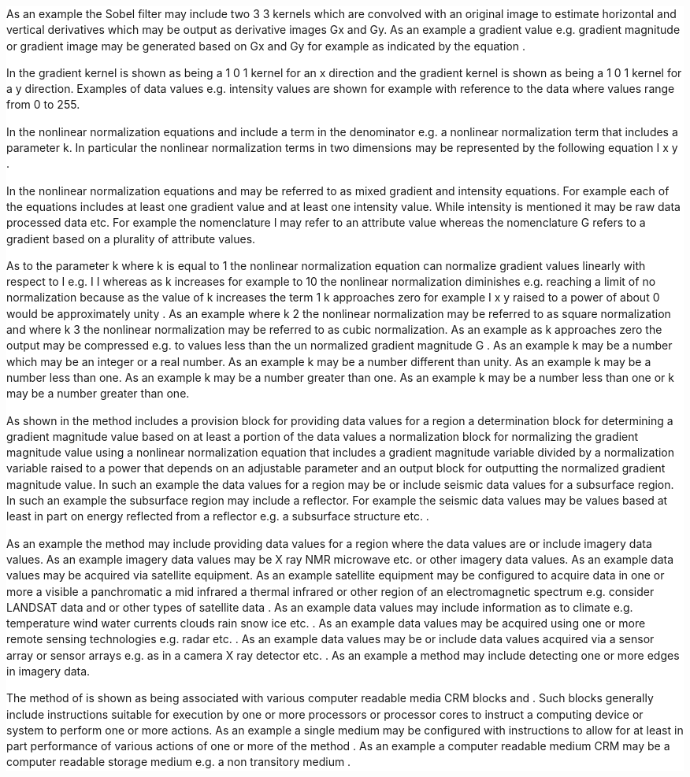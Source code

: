 As an example the Sobel filter may include two 3 3 kernels which are convolved with an original image to estimate horizontal and vertical derivatives which may be output as derivative images Gx and Gy. As an example a gradient value e.g. gradient magnitude or gradient image may be generated based on Gx and Gy for example as indicated by the equation .

In the gradient kernel is shown as being a 1 0 1 kernel for an x direction and the gradient kernel is shown as being a 1 0 1 kernel for a y direction. Examples of data values e.g. intensity values are shown for example with reference to the data where values range from 0 to 255.

In the nonlinear normalization equations and include a term in the denominator e.g. a nonlinear normalization term that includes a parameter k. In particular the nonlinear normalization terms in two dimensions may be represented by the following equation I x y .

In the nonlinear normalization equations and may be referred to as mixed gradient and intensity equations. For example each of the equations includes at least one gradient value and at least one intensity value. While intensity is mentioned it may be raw data processed data etc. For example the nomenclature I may refer to an attribute value whereas the nomenclature G refers to a gradient based on a plurality of attribute values.

As to the parameter k where k is equal to 1 the nonlinear normalization equation can normalize gradient values linearly with respect to I e.g. I I whereas as k increases for example to 10 the nonlinear normalization diminishes e.g. reaching a limit of no normalization because as the value of k increases the term 1 k approaches zero for example I x y raised to a power of about 0 would be approximately unity . As an example where k 2 the nonlinear normalization may be referred to as square normalization and where k 3 the nonlinear normalization may be referred to as cubic normalization. As an example as k approaches zero the output may be compressed e.g. to values less than the un normalized gradient magnitude G . As an example k may be a number which may be an integer or a real number. As an example k may be a number different than unity. As an example k may be a number less than one. As an example k may be a number greater than one. As an example k may be a number less than one or k may be a number greater than one.

As shown in the method includes a provision block for providing data values for a region a determination block for determining a gradient magnitude value based on at least a portion of the data values a normalization block for normalizing the gradient magnitude value using a nonlinear normalization equation that includes a gradient magnitude variable divided by a normalization variable raised to a power that depends on an adjustable parameter and an output block for outputting the normalized gradient magnitude value. In such an example the data values for a region may be or include seismic data values for a subsurface region. In such an example the subsurface region may include a reflector. For example the seismic data values may be values based at least in part on energy reflected from a reflector e.g. a subsurface structure etc. .

As an example the method may include providing data values for a region where the data values are or include imagery data values. As an example imagery data values may be X ray NMR microwave etc. or other imagery data values. As an example data values may be acquired via satellite equipment. As an example satellite equipment may be configured to acquire data in one or more a visible a panchromatic a mid infrared a thermal infrared or other region of an electromagnetic spectrum e.g. consider LANDSAT data and or other types of satellite data . As an example data values may include information as to climate e.g. temperature wind water currents clouds rain snow ice etc. . As an example data values may be acquired using one or more remote sensing technologies e.g. radar etc. . As an example data values may be or include data values acquired via a sensor array or sensor arrays e.g. as in a camera X ray detector etc. . As an example a method may include detecting one or more edges in imagery data.

The method of is shown as being associated with various computer readable media CRM blocks and . Such blocks generally include instructions suitable for execution by one or more processors or processor cores to instruct a computing device or system to perform one or more actions. As an example a single medium may be configured with instructions to allow for at least in part performance of various actions of one or more of the method . As an example a computer readable medium CRM may be a computer readable storage medium e.g. a non transitory medium .
